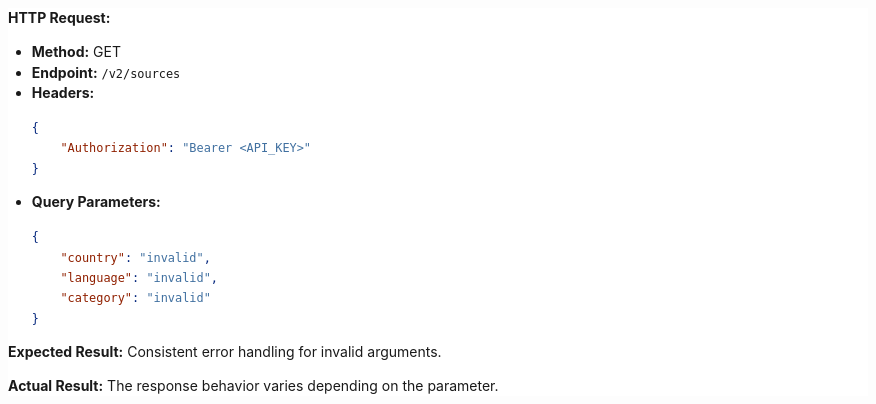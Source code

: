 **HTTP Request:**
- **Method:** GET
- **Endpoint:** `/v2/sources`
- **Headers:**
  ```json
  {
      "Authorization": "Bearer <API_KEY>"
  }
  ```
- **Query Parameters:**
  ```json
  {
      "country": "invalid",
      "language": "invalid",
      "category": "invalid"
  }
  ```

**Expected Result:**
Consistent error handling for invalid arguments.

**Actual Result:**
The response behavior varies depending on the parameter.
